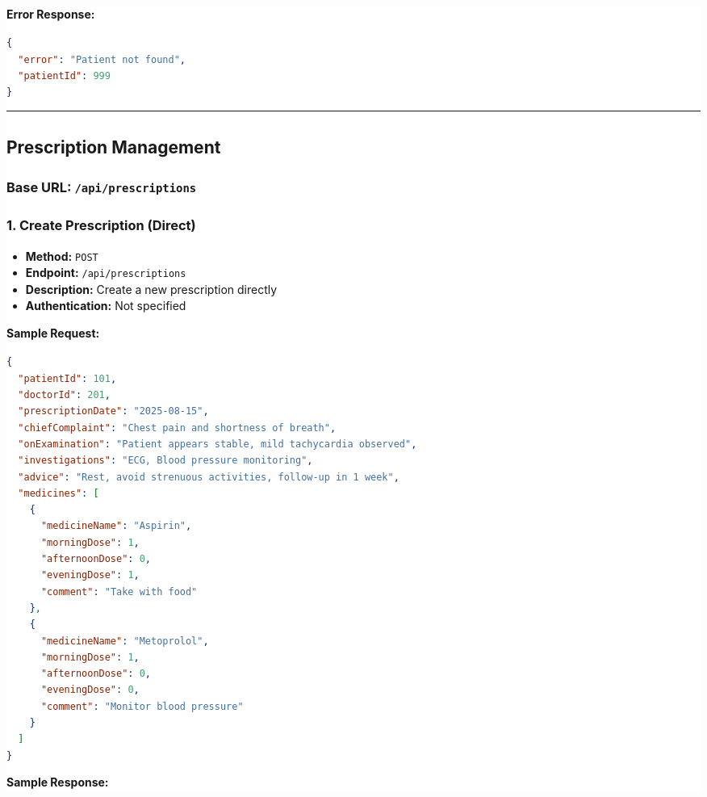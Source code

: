 **Error Response:**

```json
{
  "error": "Patient not found",
  "patientId": 999
}
```

---

## Prescription Management

### Base URL: `/api/prescriptions`

### 1. Create Prescription (Direct)

- **Method:** `POST`
- **Endpoint:** `/api/prescriptions`
- **Description:** Create a new prescription directly
- **Authentication:** Not specified

**Sample Request:**

```json
{
  "patientId": 101,
  "doctorId": 201,
  "prescriptionDate": "2025-08-15",
  "chiefComplaint": "Chest pain and shortness of breath",
  "onExamination": "Patient appears stable, mild tachycardia observed",
  "investigations": "ECG, Blood pressure monitoring",
  "advice": "Rest, avoid strenuous activities, follow-up in 1 week",
  "medicines": [
    {
      "medicineName": "Aspirin",
      "morningDose": 1,
      "afternoonDose": 0,
      "eveningDose": 1,
      "comment": "Take with food"
    },
    {
      "medicineName": "Metoprolol",
      "morningDose": 1,
      "afternoonDose": 0,
      "eveningDose": 0,
      "comment": "Monitor blood pressure"
    }
  ]
}
```

**Sample Response:**
